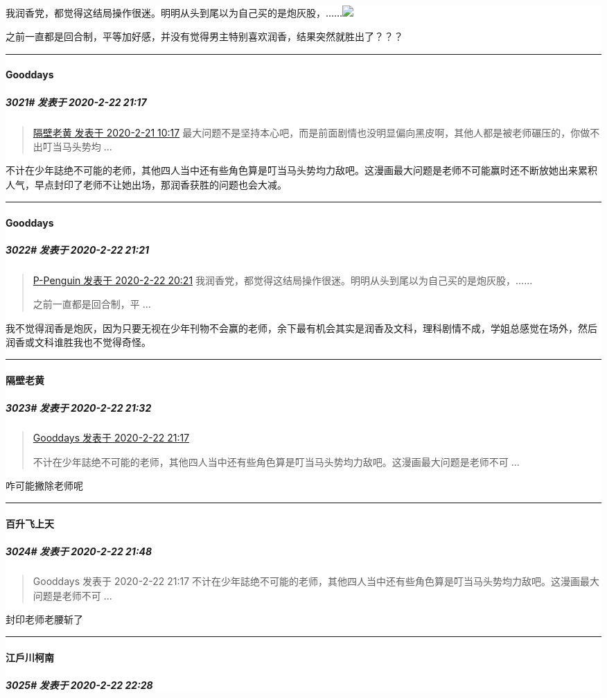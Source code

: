 
我润香党，都觉得这结局操作很迷。明明从头到尾以为自己买的是炮灰股，……<img src="https://static.saraba1st.com/image/smiley/face2017/001.png" referrerpolicy="no-referrer">

之前一直都是回合制，平等加好感，并没有觉得男主特别喜欢润香，结果突然就胜出了？？？


-----

####  Gooddays  
##### 3021#       发表于 2020-2-22 21:17


<blockquote><a href="httphttps://bbs.saraba1st.com/2b/forum.php?mod=redirect&amp;goto=findpost&amp;pid=46478520&amp;ptid=1473080" target="_blank">隔壁老黄 发表于 2020-2-21 10:17</a>
最大问题不是坚持本心吧，而是前面剧情也没明显偏向黑皮啊，其他人都是被老师碾压的，你做不出叮当马头势均 ...</blockquote>
不计在少年誌绝不可能的老师，其他四人当中还有些角色算是叮当马头势均力敌吧。这漫画最大问题是老师不可能赢时还不断放她出来累积人气，早点封印了老师不让她出场，那润香获胜的问题也会大减。


-----

####  Gooddays  
##### 3022#       发表于 2020-2-22 21:21


<blockquote><a href="httphttps://bbs.saraba1st.com/2b/forum.php?mod=redirect&amp;goto=findpost&amp;pid=46493188&amp;ptid=1473080" target="_blank">P-Penguin 发表于 2020-2-22 20:21</a>
我润香党，都觉得这结局操作很迷。明明从头到尾以为自己买的是炮灰股，……

之前一直都是回合制，平 ...</blockquote>
我不觉得润香是炮灰，因为只要无视在少年刊物不会赢的老师，余下最有机会其实是润香及文科，理科剧情不成，学姐总感觉在场外，然后润香或文科谁胜我也不觉得奇怪。


-----

####  隔壁老黄  
##### 3023#       发表于 2020-2-22 21:32


<blockquote><a href="httphttps://bbs.saraba1st.com/2b/forum.php?mod=redirect&amp;goto=findpost&amp;pid=46493734&amp;ptid=1473080" target="_blank">Gooddays 发表于 2020-2-22 21:17</a>

不计在少年誌绝不可能的老师，其他四人当中还有些角色算是叮当马头势均力敌吧。这漫画最大问题是老师不可 ...</blockquote>
咋可能撇除老师呢


-----

####  百升飞上天  
##### 3024#       发表于 2020-2-22 21:48


<blockquote>Gooddays 发表于 2020-2-22 21:17
不计在少年誌绝不可能的老师，其他四人当中还有些角色算是叮当马头势均力敌吧。这漫画最大问题是老师不可 ...</blockquote>
封印老师老腰斩了


-----

####  江戶川柯南  
##### 3025#       发表于 2020-2-22 22:28
